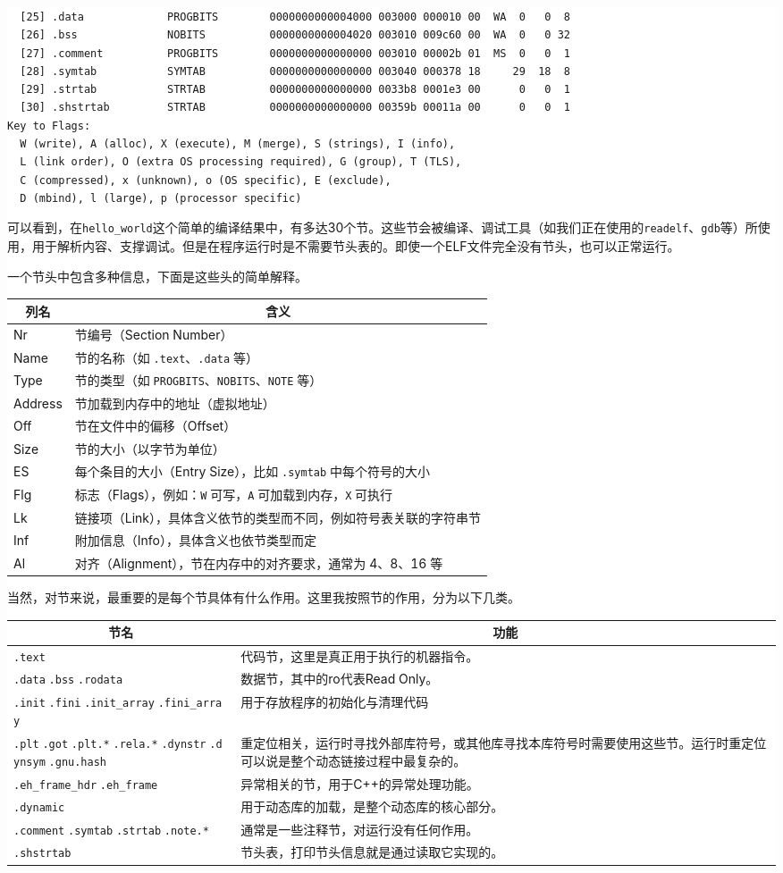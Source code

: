 ```
  [25] .data             PROGBITS        0000000000004000 003000 000010 00  WA  0   0  8
  [26] .bss              NOBITS          0000000000004020 003010 009c60 00  WA  0   0 32
  [27] .comment          PROGBITS        0000000000000000 003010 00002b 01  MS  0   0  1
  [28] .symtab           SYMTAB          0000000000000000 003040 000378 18     29  18  8
  [29] .strtab           STRTAB          0000000000000000 0033b8 0001e3 00      0   0  1
  [30] .shstrtab         STRTAB          0000000000000000 00359b 00011a 00      0   0  1
Key to Flags:
  W (write), A (alloc), X (execute), M (merge), S (strings), I (info),
  L (link order), O (extra OS processing required), G (group), T (TLS),
  C (compressed), x (unknown), o (OS specific), E (exclude),
  D (mbind), l (large), p (processor specific)
```



可以看到，在`hello_world`这个简单的编译结果中，有多达30个节。这些节会被编译、调试工具（如我们正在使用的`readelf`、`gdb`等）所使用，用于解析内容、支撑调试。但是在程序运行时是不需要节头表的。即使一个ELF文件完全没有节头，也可以正常运行。

一个节头中包含多种信息，下面是这些头的简单解释。

| 列名    | 含义                                                         |
| ------- | ------------------------------------------------------------ |
| Nr      | 节编号（Section Number）                                     |
| Name    | 节的名称（如 `.text`、`.data` 等）                           |
| Type    | 节的类型（如 `PROGBITS`、`NOBITS`、`NOTE` 等）               |
| Address | 节加载到内存中的地址（虚拟地址）                             |
| Off     | 节在文件中的偏移（Offset）                                   |
| Size    | 节的大小（以字节为单位）                                     |
| ES      | 每个条目的大小（Entry Size），比如 `.symtab` 中每个符号的大小 |
| Flg     | 标志（Flags），例如：`W` 可写，`A` 可加载到内存，`X` 可执行  |
| Lk      | 链接项（Link），具体含义依节的类型而不同，例如符号表关联的字符串节 |
| Inf     | 附加信息（Info），具体含义也依节类型而定                     |
| Al      | 对齐（Alignment），节在内存中的对齐要求，通常为 4、8、16 等  |

当然，对节来说，最重要的是每个节具体有什么作用。这里我按照节的作用，分为以下几类。

| 节名                                                         | 功能                                                         |
| ------------------------------------------------------------ | ------------------------------------------------------------ |
| `.text`                                                      | 代码节，这里是真正用于执行的机器指令。                       |
| `.data` `.bss` `.rodata`                                     | 数据节，其中的ro代表Read Only。                              |
| `.init` `.fini` `.init_array` `.fini_array`                  | 用于存放程序的初始化与清理代码                               |
| `.plt` `.got` `.plt.*` `.rela.*` `.dynstr` `.dynsym` `.gnu.hash` | 重定位相关，运行时寻找外部库符号，或其他库寻找本库符号时需要使用这些节。运行时重定位可以说是整个动态链接过程中最复杂的。 |
| `.eh_frame_hdr` `.eh_frame`                                  | 异常相关的节，用于C++的异常处理功能。                        |
| `.dynamic`                                                   | 用于动态库的加载，是整个动态库的核心部分。                   |
| `.comment` `.symtab` `.strtab` `.note.*`                     | 通常是一些注释节，对运行没有任何作用。                       |
| `.shstrtab `                                                 | 节头表，打印节头信息就是通过读取它实现的。                   |
